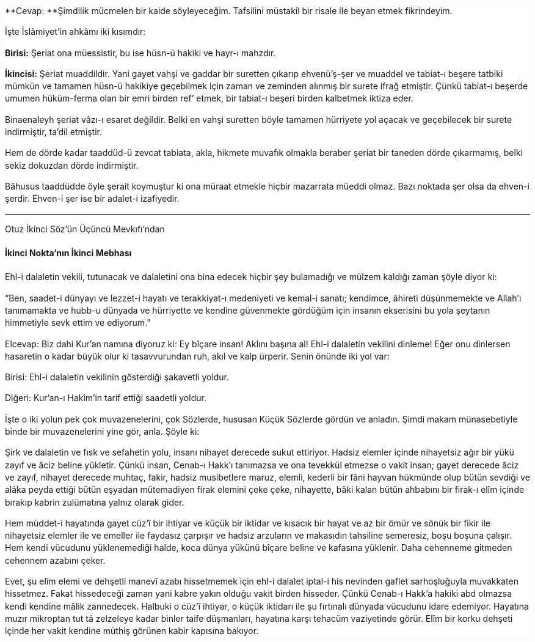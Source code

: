 **Cevap: **Şimdilik mücmelen bir kaide söyleyeceğim. Tafsilini müstakil bir risale ile beyan etmek fikrindeyim.

İşte İslâmiyet’in ahkâmı iki kısımdır:

**Birisi:** Şeriat ona müessistir, bu ise hüsn-ü hakiki ve hayr-ı mahzdır.

**İkincisi:** Şeriat muaddildir. Yani gayet vahşi ve gaddar bir suretten çıkarıp ehvenü’ş-şer ve muaddel ve tabiat-ı beşere tatbiki mümkün ve tamamen hüsn-ü hakikiye geçebilmek için zaman ve zeminden alınmış bir surete ifrağ etmiştir. Çünkü tabiat-ı beşerde umumen hüküm-ferma olan bir emri birden ref’ etmek, bir tabiat-ı beşeri birden kalbetmek iktiza eder.

Binaenaleyh şeriat vâzı-ı esaret değildir. Belki en vahşi suretten böyle tamamen hürriyete yol açacak ve geçebilecek bir surete indirmiştir, ta’dil etmiştir.

Hem de dörde kadar taaddüd-ü zevcat tabiata, akla, hikmete muvafık olmakla beraber şeriat bir taneden dörde çıkarmamış, belki sekiz dokuzdan dörde indirmiştir.

Bâhusus taaddüdde öyle şerait koymuştur ki ona müraat etmekle hiçbir mazarrata müeddi olmaz. Bazı noktada şer olsa da ehven-i şerdir. Ehven-i şer ise bir adalet-i izafiyedir.

***

Otuz İkinci Söz’ün Üçüncü Mevkıfı’ndan

#### İkinci Nokta’nın İkinci Mebhası
Ehl-i dalaletin vekili, tutunacak ve dalaletini ona bina edecek hiçbir şey bulamadığı ve mülzem kaldığı zaman şöyle diyor ki:

“Ben, saadet-i dünyayı ve lezzet-i hayatı ve terakkiyat-ı medeniyeti ve kemal-i sanatı; kendimce, âhireti düşünmemekte ve Allah’ı tanımamakta ve hubb-u dünyada ve hürriyette ve kendine güvenmekte gördüğüm için insanın ekserisini bu yola şeytanın himmetiyle sevk ettim ve ediyorum.”

Elcevap: Biz dahi Kur’an namına diyoruz ki: Ey bîçare insan! Aklını başına al! Ehl-i dalaletin vekilini dinleme! Eğer onu dinlersen hasaretin o kadar büyük olur ki tasavvurundan ruh, akıl ve kalp ürperir. Senin önünde iki yol var:

Birisi: Ehl-i dalaletin vekilinin gösterdiği şakavetli yoldur.

Diğeri: Kur’an-ı Hakîm’in tarif ettiği saadetli yoldur.

İşte o iki yolun pek çok muvazenelerini, çok Sözlerde, hususan Küçük Sözlerde gördün ve anladın. Şimdi makam münasebetiyle binde bir muvazenelerini yine gör, anla. Şöyle ki:

Şirk ve dalaletin ve fısk ve sefahetin yolu, insanı nihayet derecede sukut ettiriyor. Hadsiz elemler içinde nihayetsiz ağır bir yükü zayıf ve âciz beline yükletir. Çünkü insan, Cenab-ı Hakk’ı tanımazsa ve ona tevekkül etmezse o vakit insan; gayet derecede âciz ve zayıf, nihayet derecede muhtaç, fakir, hadsiz musibetlere maruz, elemli, kederli bir fâni hayvan hükmünde olup bütün sevdiği ve alâka peyda ettiği bütün eşyadan mütemadiyen firak elemini çeke çeke, nihayette, bâki kalan bütün ahbabını bir firak-ı elîm içinde bırakıp kabrin zulümatına yalnız olarak gider.

Hem müddet-i hayatında gayet cüz’î bir ihtiyar ve küçük bir iktidar ve kısacık bir hayat ve az bir ömür ve sönük bir fikir ile nihayetsiz elemler ile ve emeller ile faydasız çarpışır ve hadsiz arzuların ve makasıdın tahsiline semeresiz, boşu boşuna çalışır. Hem kendi vücudunu yüklenemediği halde, koca dünya yükünü bîçare beline ve kafasına yüklenir. Daha cehenneme gitmeden cehennem azabını çeker.

Evet, şu elîm elemi ve dehşetli manevî azabı hissetmemek için ehl-i dalalet iptal-i his nevinden gaflet sarhoşluğuyla muvakkaten hissetmez. Fakat hissedeceği zaman yani kabre yakın olduğu vakit birden hisseder. Çünkü Cenab-ı Hakk’a hakiki abd olmazsa kendi kendine mâlik zannedecek. Halbuki o cüz’î ihtiyar, o küçük iktidarı ile şu fırtınalı dünyada vücudunu idare edemiyor. Hayatına muzır mikroptan tut tâ zelzeleye kadar binler taife düşmanları, hayatına karşı tehacüm vaziyetinde görür. Elîm bir korku dehşeti içinde her vakit kendine müthiş görünen kabir kapısına bakıyor.
